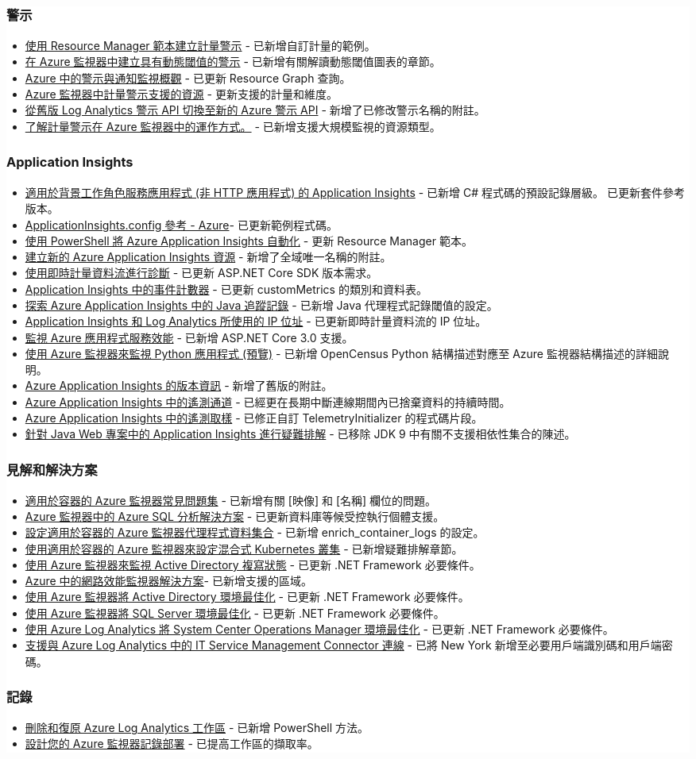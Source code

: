 ### <a name="alerts"></a>警示

- [使用 Resource Manager 範本建立計量警示](platform/alerts-metric-create-templates.md) - 已新增自訂計量的範例。
- [在 Azure 監視器中建立具有動態閾值的警示](platform/alerts-dynamic-thresholds.md) - 已新增有關解讀動態閾值圖表的章節。
- [Azure 中的警示與通知監視概觀](platform/alerts-overview.md) - 已更新 Resource Graph 查詢。
- [Azure 監視器中計量警示支援的資源](platform/alerts-metric-near-real-time.md) - 更新支援的計量和維度。
- [從舊版 Log Analytics 警示 API 切換至新的 Azure 警示 API](platform/alerts-log-api-switch.md) - 新增了已修改警示名稱的附註。
- [了解計量警示在 Azure 監視器中的運作方式。](platform/alerts-metric-overview.md) - 已新增支援大規模監視的資源類型。

### <a name="application-insights"></a>Application Insights

- [適用於背景工作角色服務應用程式 (非 HTTP 應用程式) 的 Application Insights](app/worker-service.md) - 已新增 C# 程式碼的預設記錄層級。 已更新套件參考版本。
- [ApplicationInsights.config 參考 - Azure](app/configuration-with-applicationinsights-config.md)- 已更新範例程式碼。
- [使用 PowerShell 將 Azure Application Insights 自動化](app/powershell.md) - 更新 Resource Manager 範本。
- [建立新的 Azure Application Insights 資源](app/create-new-resource.md) - 新增了全域唯一名稱的附註。
- [使用即時計量資料流進行診斷](app/live-stream.md) - 已更新 ASP.NET Core SDK 版本需求。
- [Application Insights 中的事件計數器](app/eventcounters.md) - 已更新 customMetrics 的類別和資料表。
- [探索 Azure Application Insights 中的 Java 追蹤記錄](app/java-trace-logs.md) - 已新增 Java 代理程式記錄閾值的設定。
- [Application Insights 和 Log Analytics 所使用的 IP 位址](app/ip-addresses.md) - 已更新即時計量資料流的 IP 位址。
- [監視 Azure 應用程式服務效能](app/azure-web-apps.md) - 已新增 ASP.NET Core 3.0 支援。 
- [使用 Azure 監視器來監視 Python 應用程式 (預覽)](app/opencensus-python.md) - 已新增 OpenCensus Python 結構描述對應至 Azure 監視器結構描述的詳細說明。
- [Azure Application Insights 的版本資訊](app/release-notes.md) - 新增了舊版的附註。
- [Azure Application Insights 中的遙測通道](app/telemetry-channels.md) - 已經更在長期中斷連線期間內已捨棄資料的持續時間。
- [Azure Application Insights 中的遙測取樣](app/sampling.md) - 已修正自訂 TelemetryInitializer 的程式碼片段。
- [針對 Java Web 專案中的 Application Insights 進行疑難排解](app/java-troubleshoot.md) - 已移除 JDK 9 中有關不支援相依性集合的陳述。

### <a name="insights-and-solutions"></a>見解和解決方案

- [適用於容器的 Azure 監視器常見問題集](./faq.md) - 已新增有關 [映像] 和 [名稱] 欄位的問題。
- [Azure 監視器中的 Azure SQL 分析解決方案](insights/azure-sql.md) - 已更新資料庫等候受控執行個體支援。
- [設定適用於容器的 Azure 監視器代理程式資料集合](insights/container-insights-agent-config.md) - 已新增 enrich_container_logs 的設定。
- [使用適用於容器的 Azure 監視器來設定混合式 Kubernetes 叢集](insights/container-insights-hybrid-setup.md) - 已新增疑難排解章節。
- [使用 Azure 監視器來監視 Active Directory 複寫狀態](insights/ad-replication-status.md) - 已更新 .NET Framework 必要條件。
- [Azure 中的網路效能監視器解決方案](insights/network-performance-monitor.md)- 已新增支援的區域。
- [使用 Azure 監視器將 Active Directory 環境最佳化](insights/ad-assessment.md) - 已更新 .NET Framework 必要條件。
- [使用 Azure 監視器將 SQL Server 環境最佳化](insights/sql-assessment.md) - 已更新 .NET Framework 必要條件。
- [使用 Azure Log Analytics 將 System Center Operations Manager 環境最佳化](insights/scom-assessment.md) - 已更新 .NET Framework 必要條件。
- [支援與 Azure Log Analytics 中的 IT Service Management Connector 連線](platform/itsmc-connections.md) - 已將 New York 新增至必要用戶端識別碼和用戶端密碼。

### <a name="logs"></a>記錄

- [刪除和復原 Azure Log Analytics 工作區](platform/delete-workspace.md) - 已新增 PowerShell 方法。
- [設計您的 Azure 監視器記錄部署](platform/design-logs-deployment.md) - 已提高工作區的擷取率。
